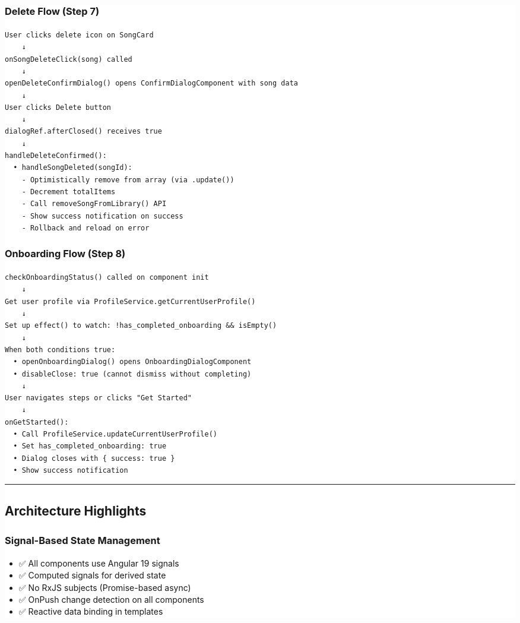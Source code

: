 ### Delete Flow (Step 7)

```
User clicks delete icon on SongCard
    ↓
onSongDeleteClick(song) called
    ↓
openDeleteConfirmDialog() opens ConfirmDialogComponent with song data
    ↓
User clicks Delete button
    ↓
dialogRef.afterClosed() receives true
    ↓
handleDeleteConfirmed():
  • handleSongDeleted(songId):
    - Optimistically remove from array (via .update())
    - Decrement totalItems
    - Call removeSongFromLibrary() API
    - Show success notification on success
    - Rollback and reload on error
```

### Onboarding Flow (Step 8)

```
checkOnboardingStatus() called on component init
    ↓
Get user profile via ProfileService.getCurrentUserProfile()
    ↓
Set up effect() to watch: !has_completed_onboarding && isEmpty()
    ↓
When both conditions true:
  • openOnboardingDialog() opens OnboardingDialogComponent
  • disableClose: true (cannot dismiss without completing)
    ↓
User navigates steps or clicks "Get Started"
    ↓
onGetStarted():
  • Call ProfileService.updateCurrentUserProfile()
  • Set has_completed_onboarding: true
  • Dialog closes with { success: true }
  • Show success notification
```

---

## Architecture Highlights

### Signal-Based State Management

- ✅ All components use Angular 19 signals
- ✅ Computed signals for derived state
- ✅ No RxJS subjects (Promise-based async)
- ✅ OnPush change detection on all components
- ✅ Reactive data binding in templates
